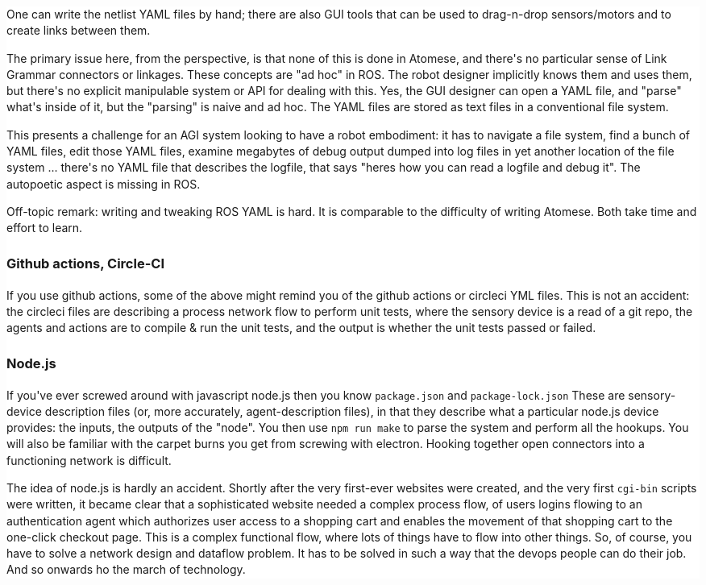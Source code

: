 One can write the netlist YAML files by hand; there are also GUI tools
that can be used to drag-n-drop sensors/motors and to create links
between them.

The primary issue here, from the perspective, is that none of this is
done in Atomese, and there's no particular sense of Link Grammar
connectors or linkages. These concepts are "ad hoc" in ROS. The robot
designer implicitly knows them and uses them, but there's no explicit
manipulable system or API for dealing with this. Yes, the GUI designer
can open a YAML file, and "parse" what's inside of it, but the "parsing"
is naive and ad hoc. The YAML files are stored as text files in a
conventional file system.

This presents a challenge for an AGI system looking to have a robot
embodiment: it has to navigate a file system, find a bunch of YAML
files, edit those YAML files, examine megabytes of debug output dumped
into log files in yet another location of the file system ... there's no
YAML file that describes the logfile, that says "heres how you can read
a logfile and debug it". The autopoetic aspect is missing in ROS.

Off-topic remark: writing and tweaking ROS YAML is hard. It is
comparable to the difficulty of writing Atomese. Both take time and
effort to learn.

### Github actions, Circle-CI
If you use github actions, some of the above might remind you of the
github actions or circleci YML files. This is not an accident: the
circleci files are describing a process network flow to perform unit
tests, where the sensory device is a read of a git repo, the agents and
actions are to compile & run the unit tests, and the output is whether
the unit tests passed or failed.

### Node.js
If you've ever screwed around with javascript node.js then you know
`package.json` and `package-lock.json` These are sensory-device
description files (or, more accurately, agent-description files), in
that they describe what a particular node.js device provides: the
inputs, the outputs of the "node". You then use `npm run make` to
parse the system and perform all the hookups. You will also be
familiar with the carpet burns you get from screwing with electron.
Hooking together open connectors into a functioning network is
difficult.

The idea of node.js is hardly an accident. Shortly after the very
first-ever websites were created, and the very first `cgi-bin` scripts
were written, it became clear that a sophisticated website needed a
complex process flow, of users logins flowing to an authentication agent
which authorizes user access to a shopping cart and enables the movement
of that shopping cart to the one-click checkout page. This is a complex
functional flow, where lots of things have to flow into other things.
So, of course, you have to solve a network design and dataflow problem.
It has to be solved in such a way that the devops people can do their
job. And so onwards ho the march of technology.
